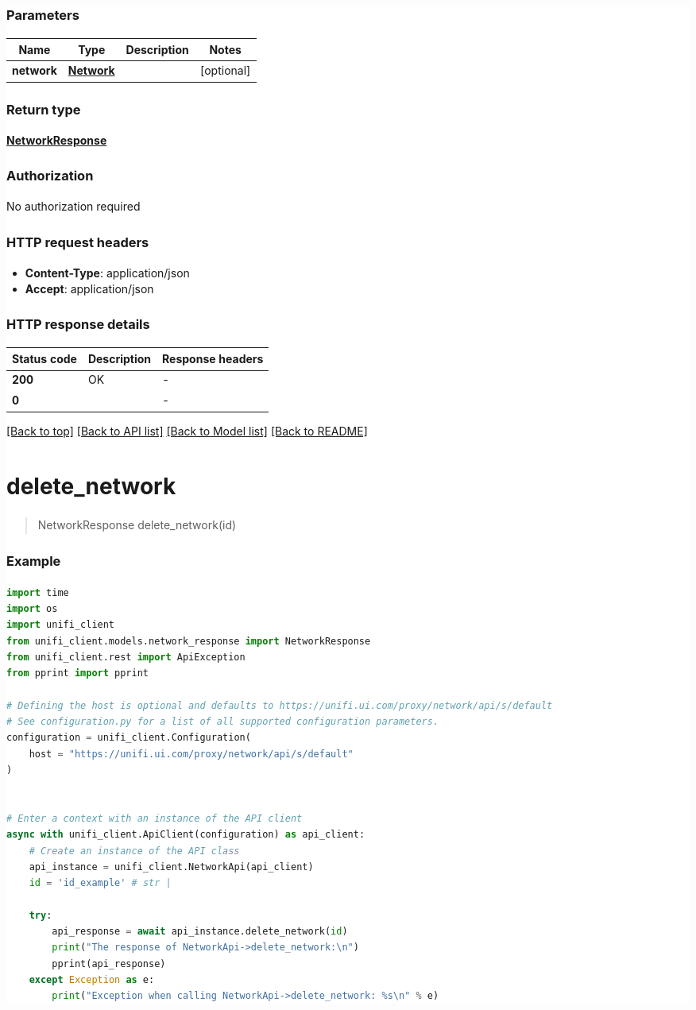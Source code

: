 
### Parameters


Name | Type | Description  | Notes
------------- | ------------- | ------------- | -------------
 **network** | [**Network**](Network.md)|  | [optional] 

### Return type

[**NetworkResponse**](NetworkResponse.md)

### Authorization

No authorization required

### HTTP request headers

 - **Content-Type**: application/json
 - **Accept**: application/json

### HTTP response details

| Status code | Description | Response headers |
|-------------|-------------|------------------|
**200** | OK |  -  |
**0** |  |  -  |

[[Back to top]](#) [[Back to API list]](../README.md#documentation-for-api-endpoints) [[Back to Model list]](../README.md#documentation-for-models) [[Back to README]](../README.md)

# **delete_network**
> NetworkResponse delete_network(id)



### Example


```python
import time
import os
import unifi_client
from unifi_client.models.network_response import NetworkResponse
from unifi_client.rest import ApiException
from pprint import pprint

# Defining the host is optional and defaults to https://unifi.ui.com/proxy/network/api/s/default
# See configuration.py for a list of all supported configuration parameters.
configuration = unifi_client.Configuration(
    host = "https://unifi.ui.com/proxy/network/api/s/default"
)


# Enter a context with an instance of the API client
async with unifi_client.ApiClient(configuration) as api_client:
    # Create an instance of the API class
    api_instance = unifi_client.NetworkApi(api_client)
    id = 'id_example' # str | 

    try:
        api_response = await api_instance.delete_network(id)
        print("The response of NetworkApi->delete_network:\n")
        pprint(api_response)
    except Exception as e:
        print("Exception when calling NetworkApi->delete_network: %s\n" % e)
```
